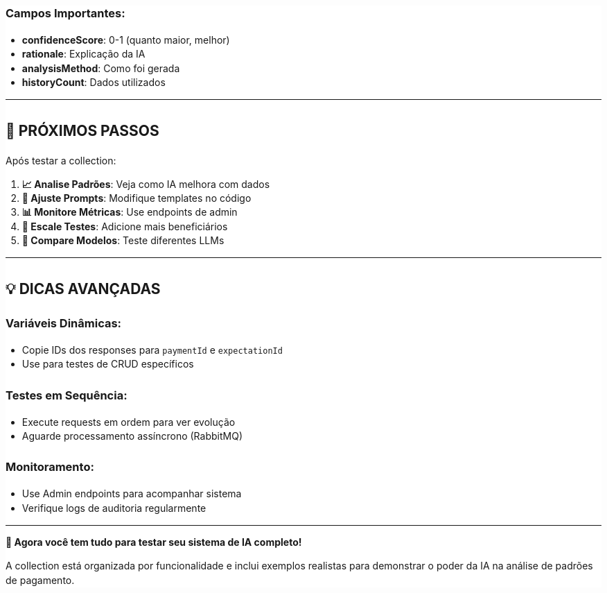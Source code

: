 ### **Campos Importantes:**
- **confidenceScore**: 0-1 (quanto maior, melhor)
- **rationale**: Explicação da IA
- **analysisMethod**: Como foi gerada
- **historyCount**: Dados utilizados

---

## 🎯 **PRÓXIMOS PASSOS**

Após testar a collection:

1. **📈 Analise Padrões**: Veja como IA melhora com dados
2. **🔧 Ajuste Prompts**: Modifique templates no código
3. **📊 Monitore Métricas**: Use endpoints de admin
4. **🚀 Escale Testes**: Adicione mais beneficiários
5. **🤖 Compare Modelos**: Teste diferentes LLMs

---

## 💡 **DICAS AVANÇADAS**

### **Variáveis Dinâmicas:**
- Copie IDs dos responses para `paymentId` e `expectationId`
- Use para testes de CRUD específicos

### **Testes em Sequência:**
- Execute requests em ordem para ver evolução
- Aguarde processamento assíncrono (RabbitMQ)

### **Monitoramento:**
- Use Admin endpoints para acompanhar sistema
- Verifique logs de auditoria regularmente

---

**🚀 Agora você tem tudo para testar seu sistema de IA completo!**

A collection está organizada por funcionalidade e inclui exemplos realistas para demonstrar o poder da IA na análise de padrões de pagamento.
